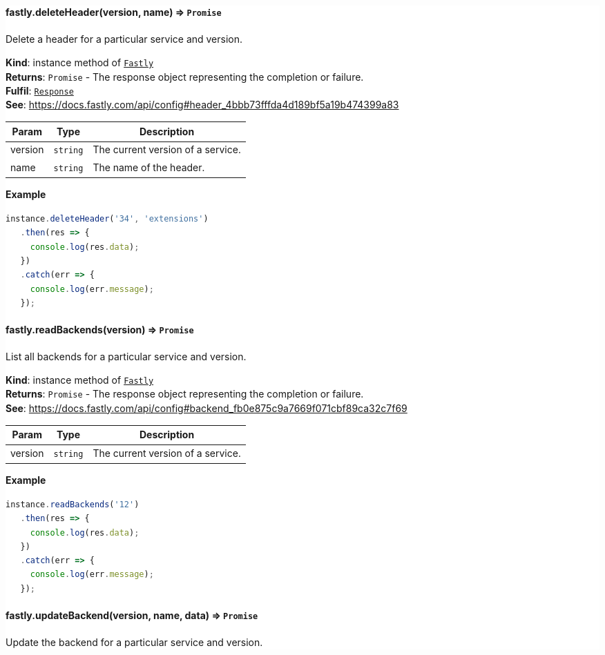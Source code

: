 #### fastly.deleteHeader(version, name) ⇒ <code>Promise</code>
Delete a header for a particular service and version.

**Kind**: instance method of [<code>Fastly</code>](#Fastly)  
**Returns**: <code>Promise</code> - The response object representing the completion or failure.  
**Fulfil**: [<code>Response</code>](#Response)  
**See**: https://docs.fastly.com/api/config#header_4bbb73fffda4d189bf5a19b474399a83  

| Param | Type | Description |
| --- | --- | --- |
| version | <code>string</code> | The current version of a service. |
| name | <code>string</code> | The name of the header. |

**Example**  
```js
instance.deleteHeader('34', 'extensions')
   .then(res => {
     console.log(res.data);
   })
   .catch(err => {
     console.log(err.message);
   });
```
<a name="Fastly+readBackends"></a>

#### fastly.readBackends(version) ⇒ <code>Promise</code>
List all backends for a particular service and version.

**Kind**: instance method of [<code>Fastly</code>](#Fastly)  
**Returns**: <code>Promise</code> - The response object representing the completion or failure.  
**See**: https://docs.fastly.com/api/config#backend_fb0e875c9a7669f071cbf89ca32c7f69  

| Param | Type | Description |
| --- | --- | --- |
| version | <code>string</code> | The current version of a service. |

**Example**  
```js
instance.readBackends('12')
   .then(res => {
     console.log(res.data);
   })
   .catch(err => {
     console.log(err.message);
   });
```
<a name="Fastly+updateBackend"></a>

#### fastly.updateBackend(version, name, data) ⇒ <code>Promise</code>
Update the backend for a particular service and version.
